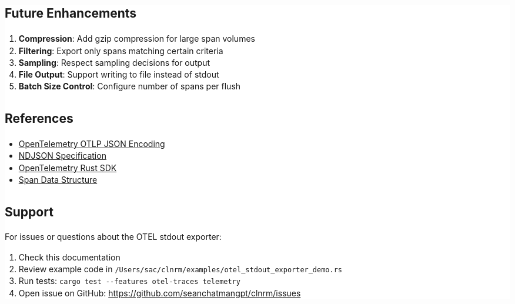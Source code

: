 ## Future Enhancements

1. **Compression**: Add gzip compression for large span volumes
2. **Filtering**: Export only spans matching certain criteria
3. **Sampling**: Respect sampling decisions for output
4. **File Output**: Support writing to file instead of stdout
5. **Batch Size Control**: Configure number of spans per flush

## References

- [OpenTelemetry OTLP JSON Encoding](https://opentelemetry.io/docs/specs/otlp/#json-protobuf-encoding)
- [NDJSON Specification](http://ndjson.org/)
- [OpenTelemetry Rust SDK](https://docs.rs/opentelemetry_sdk/)
- [Span Data Structure](https://docs.rs/opentelemetry_sdk/latest/opentelemetry_sdk/trace/struct.SpanData.html)

## Support

For issues or questions about the OTEL stdout exporter:

1. Check this documentation
2. Review example code in `/Users/sac/clnrm/examples/otel_stdout_exporter_demo.rs`
3. Run tests: `cargo test --features otel-traces telemetry`
4. Open issue on GitHub: https://github.com/seanchatmangpt/clnrm/issues
